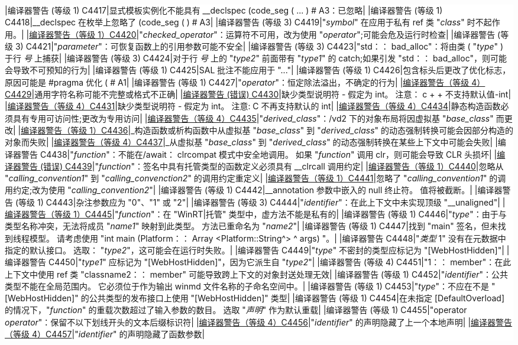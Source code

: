 |编译器警告 (等级 1) C4417|显式模板实例化不能具有 __declspec (code_seg ( ... ) # A3：已忽略|
|编译器警告 (等级 1) C4418|__declspec 在枚举上忽略了 (code_seg ( ) # A3|
|编译器警告 (等级 3) C4419|"*symbol*" 在应用于私有 ref 类 "*class*" 时不起作用。|
|[编译器警告（等级 1）C4420](../../error-messages/compiler-warnings/compiler-warning-level-1-c4420.md)|"*checked_operator*"：运算符不可用，改为使用 "*operator*";可能会危及运行时检查|
|编译器警告 (等级 3) C4421|"*parameter*"：可恢复函数上的引用参数可能不安全|
|编译器警告 (等级 3) C4423|"std：： bad_alloc"：将由类 ( "*type*" ) 于行 *号* 上捕获|
|编译器警告 (等级 3) C4424|对于行 *号* 上的 "*type2*" 前面带有 "*type1*" 的 catch;如果引发 "std：： bad_alloc"，则可能会导致不可预知的行为|
|编译器警告 (等级 1) C4425|SAL 批注不能应用于 "..."|
|编译器警告 (等级 1) C4426|包含标头后更改了优化标志，原因可能是 #pragma 优化 ( # A1|
|编译器警告 (等级 1) C4427|"*operator*"：恒定除法溢出，不确定的行为|
|[编译器警告（等级 4）C4429](../../error-messages/compiler-warnings/compiler-warning-level-4-c4429.md)|通用字符名称可能不完整或格式不正确|
|[编译器警告 (错误) C4430](../../error-messages/compiler-warnings/compiler-warning-c4430.md)|缺少类型说明符 - 假定为 int。 注意： c + + 不支持默认值-int|
|[编译器警告（等级 4）C4431](../../error-messages/compiler-warnings/compiler-warning-level-4-c4431.md)|缺少类型说明符 - 假定为 int。 注意: C 不再支持默认的 int|
|[编译器警告（等级 4）C4434](../../error-messages/compiler-warnings/compiler-warning-level-4-c4434.md)|静态构造函数必须具有专用可访问性;更改为专用访问|
|[编译器警告（等级 4）C4435](../../error-messages/compiler-warnings/compiler-warning-level-4-c4435.md)|"*derived_class*"：/vd2 下的对象布局将因虚拟基 "*base_class*" 而更改|
|[编译器警告（等级 1）C4436](../../error-messages/compiler-warnings/compiler-warning-level-1-c4436.md)|\_构造函数或析构函数中从虚拟基 "*base_class*" 到 "*derived_class*" 的动态强制转换可能会因部分构造的对象而失败|
|[编译器警告（等级 4）C4437](../../error-messages/compiler-warnings/compiler-warning-level-4-c4437.md)|\_从虚拟基 "*base_class*" 到 "*derived_class*" 的动态强制转换在某些上下文中可能会失败|
|编译器警告 C4438|"*function*"：不能在/await： clrcompat 模式中安全地调用。 如果 "*function*" 调用 clr，则可能会导致 CLR 头损坏|
|[编译器警告 (错误) C4439](../../error-messages/compiler-warnings/compiler-warning-c4439.md)|"*function*"：签名中具有托管类型的函数定义必须具有 __clrcall 调用约定|
|[编译器警告（等级 1）C4440](../../error-messages/compiler-warnings/compiler-warning-level-1-c4440.md)|忽略从 "*calling_convention1*" 到 "*calling_convenction2*" 的调用约定重定义|
|[编译器警告（等级 1）C4441](../../error-messages/compiler-warnings/compiler-warning-level-1-c4441.md)|忽略了 "*calling_convention1*" 的调用约定;改为使用 "*calling_convention2*"|
|编译器警告 (等级 1) C4442|__annotation 参数中嵌入的 null 终止符。  值将被截断。|
|编译器警告 (等级 1) C4443|杂注参数应为 "0"、"1" 或 "2"|
|编译器警告 (等级 3) C4444|"*identifier*"：在此上下文中未实现顶级 "__unaligned"|
|[编译器警告（等级 1）C4445](../../error-messages/compiler-warnings/compiler-warning-level-1-c4445.md)|"*function*"：在 "WinRT&#124;托管" 类型中，虚方法不能是私有的|
|编译器警告 (等级 1) C4446|"*type*"：由于与类型名称冲突，无法将成员 "*name1*" 映射到此类型。 方法已重命名为 "*name2*"|
|编译器警告 (等级 1) C4447|找到 "main" 签名，但未找到线程模型。 请考虑使用 "int main (Platform：： Array \<Platform::String^> ^ args) "。|
|编译器警告 C4448|"*类型* 1" 没有在元数据中指定的默认接口。 选取： "*type2*"，这可能会在运行时失败。|
|编译器警告 C4449|"*type*" 不密封的类型应标记为 "[WebHostHidden]"|
|编译器警告 C4450|"*type1*" 应标记为 "[WebHostHidden]"，因为它派生自 "*type2*"|
|编译器警告 (等级 4) C4451|"1：： member"：在此上下文中使用 ref 类 "classname2：： member" 可能导致跨上下文的对象封送处理无效|
|编译器警告 (等级 1) C4452|"*identifier*"：公共类型不能在全局范围内。 它必须位于作为输出 winmd 文件名称的子命名空间中。|
|编译器警告 (等级 1) C4453|"*type*"：不应在不是 "[WebHostHidden]" 的公共类型的发布接口上使用 "[WebHostHidden]" 类型|
|编译器警告 (等级 1) C4454|在未指定 [DefaultOverload] 的情况下，"*function*" 的重载次数超过了输入参数的数目。 选取 "*声明*" 作为默认重载|
|编译器警告 (等级 1) C4455|"operator *operator*"：保留不以下划线开头的文本后缀标识符|
|[编译器警告（等级 4）C4456](compiler-warning-level-4-c4456.md)|"*identifier*" 的声明隐藏了上一个本地声明|
|[编译器警告（等级 4）C4457](compiler-warning-level-4-c4457.md)|"*identifier*" 的声明隐藏了函数参数|